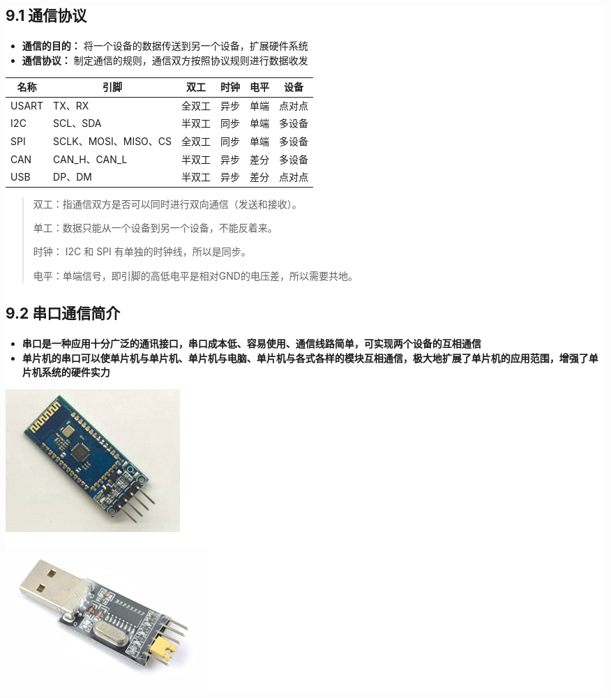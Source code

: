 ## 9.1 通信协议

- **通信的目的：** 将一个设备的数据传送到另一个设备，扩展硬件系统
- **通信协议：** 制定通信的规则，通信双方按照协议规则进行数据收发

| **名称** | **引脚**             | **双工** | **时钟** | **电平** | **设备** |
| -------- | -------------------- | -------- | -------- | -------- | -------- |
| USART    | TX、RX               | 全双工   | 异步     | 单端     | 点对点   |
| I2C      | SCL、SDA             | 半双工   | 同步     | 单端     | 多设备   |
| SPI      | SCLK、MOSI、MISO、CS | 全双工   | 同步     | 单端     | 多设备   |
| CAN      | CAN_H、CAN_L         | 半双工   | 异步     | 差分     | 多设备   |
| USB      | DP、DM               | 半双工   | 异步     | 差分     | 点对点   |

> 双工：指通信双方是否可以同时进行双向通信（发送和接收）。
>
> 单工：数据只能从一个设备到另一个设备，不能反着来。
>
> 时钟： I2C 和 SPI 有单独的时钟线，所以是同步。
>
> 电平：单端信号，即引脚的高低电平是相对GND的电压差，所以需要共地。

## 9.2 串口通信简介 

- **串口是一种应用十分广泛的通讯接口，串口成本低、容易使用、通信线路简单，可实现两个设备的互相通信**
- **单片机的串口可以使单片机与单片机、单片机与电脑、单片机与各式各样的模块互相通信，极大地扩展了单片机的应用范围，增强了单片机系统的硬件实力**

![1706363962945](9.URAT%E4%B8%B2%E5%8F%A3%E9%80%9A%E4%BF%A1/1706363962945.png)

![USB转串口](9.URAT%E4%B8%B2%E5%8F%A3%E9%80%9A%E4%BF%A1/USB%E8%BD%AC%E4%B8%B2%E5%8F%A3.png)
